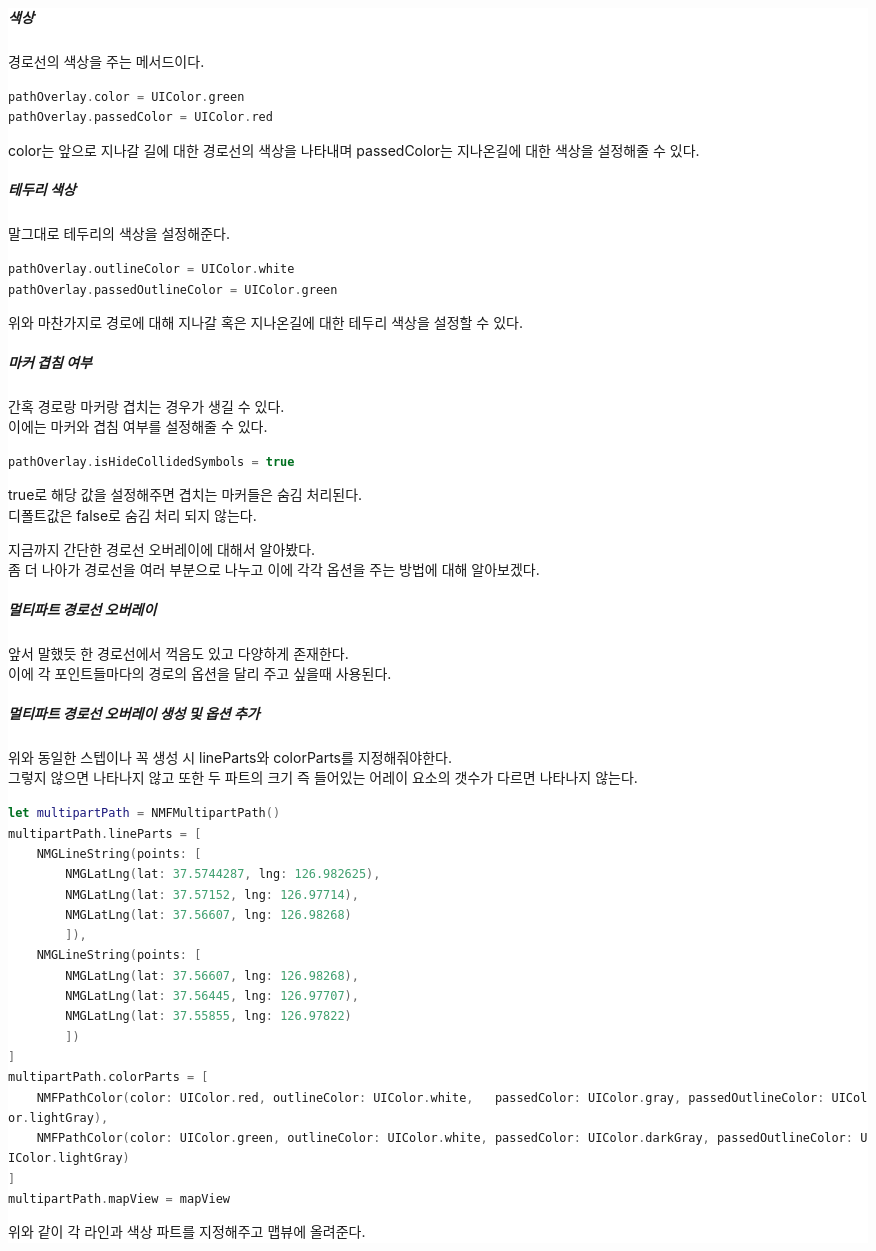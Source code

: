   ##### 색상   
  경로선의 색상을 주는 메서드이다.   
  ```swift
  pathOverlay.color = UIColor.green
  pathOverlay.passedColor = UIColor.red
  ```
  color는 앞으로 지나갈 길에 대한 경로선의 색상을 나타내며 passedColor는 지나온길에 대한 색상을 설정해줄 수 있다.   
  
  ##### 테두리 색상   
  말그대로 테두리의 색상을 설정해준다.   
  ```swift
  pathOverlay.outlineColor = UIColor.white
  pathOverlay.passedOutlineColor = UIColor.green
  ```
  위와 마찬가지로 경로에 대해 지나갈 혹은 지나온길에 대한 테두리 색상을 설정할 수 있다.   


  ##### 마커 겹침 여부   
  간혹 경로랑 마커랑 겹치는 경우가 생길 수 있다.   
  이에는 마커와 겹침 여부를 설정해줄 수 있다.   
  ```swift
  pathOverlay.isHideCollidedSymbols = true
  ```
  true로 해당 값을 설정해주면 겹치는 마커들은 숨김 처리된다.   
  디폴트값은 false로 숨김 처리 되지 않는다.   

  지금까지 간단한 경로선 오버레이에 대해서 알아봤다.   
  좀 더 나아가 경로선을 여러 부분으로 나누고 이에 각각 옵션을 주는 방법에 대해 알아보겠다.   

  ##### 멀티파트 경로선 오버레이   
  앞서 말했듯 한 경로선에서 꺽음도 있고 다양하게 존재한다.   
  이에 각 포인트들마다의 경로의 옵션을 달리 주고 싶을때 사용된다.   

  ##### 멀티파트 경로선 오버레이 생성 및 옵션 추가   
  위와 동일한 스텝이나 꼭 생성 시 lineParts와 colorParts를 지정해줘야한다.   
  그렇지 않으면 나타나지 않고 또한 두 파트의 크기 즉 들어있는 어레이 요소의 갯수가 다르면 나타나지 않는다.   
  ```swift
  let multipartPath = NMFMultipartPath()
  multipartPath.lineParts = [
      NMGLineString(points: [
          NMGLatLng(lat: 37.5744287, lng: 126.982625),
          NMGLatLng(lat: 37.57152, lng: 126.97714),
          NMGLatLng(lat: 37.56607, lng: 126.98268)
          ]),
      NMGLineString(points: [
          NMGLatLng(lat: 37.56607, lng: 126.98268),
          NMGLatLng(lat: 37.56445, lng: 126.97707),
          NMGLatLng(lat: 37.55855, lng: 126.97822)
          ])
  ]
  multipartPath.colorParts = [
      NMFPathColor(color: UIColor.red, outlineColor: UIColor.white,   passedColor: UIColor.gray, passedOutlineColor: UIColor.lightGray),
      NMFPathColor(color: UIColor.green, outlineColor: UIColor.white, passedColor: UIColor.darkGray, passedOutlineColor: UIColor.lightGray)
  ]
  multipartPath.mapView = mapView
  ```
  위와 같이 각 라인과 색상 파트를 지정해주고 맵뷰에 올려준다.   

